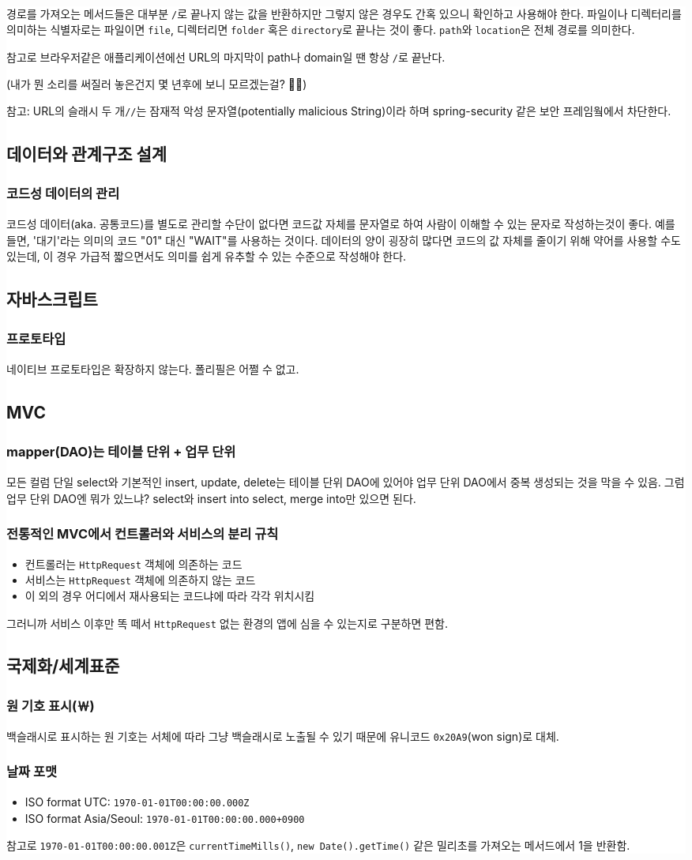 경로를 가져오는 메서드들은 대부분 `/`로 끝나지 않는 값을 반환하지만 그렇지 않은 경우도 간혹 있으니 확인하고 사용해야 한다.
파일이나 디렉터리를 의미하는 식별자로는 파일이면 `file`, 디렉터리면 `folder` 혹은 `directory`로 끝나는 것이 좋다. `path`와 `location`은 전체 경로를 의미한다.

참고로 브라우저같은 애플리케이션에선 URL의 마지막이 path나 domain일 땐 항상 `/`로 끝난다.

(내가 뭔 소리를 써질러 놓은건지 몇 년후에 보니 모르겠는걸? 😵‍💫)

참고: URL의 슬래시 두 개`//`는 잠재적 악성 문자열(potentially malicious String)이라 하며 spring-security 같은 보안 프레임웤에서 차단한다.


## 데이터와 관계구조 설계

### 코드성 데이터의 관리

코드성 데이터(aka. 공통코드)를 별도로 관리할 수단이 없다면 코드값 자체를 문자열로 하여 사람이 이해할 수 있는 문자로 작성하는것이 좋다. 예를 들면, '대기'라는 의미의 코드 "01" 대신 "WAIT"를 사용하는 것이다. 데이터의 양이 굉장히 많다면 코드의 값 자체를 줄이기 위해 약어를 사용할 수도 있는데, 이 경우 가급적 짧으면서도 의미를 쉽게 유추할 수 있는 수준으로 작성해야 한다.


## 자바스크립트

### 프로토타입

네이티브 프로토타입은 확장하지 않는다. 폴리필은 어쩔 수 없고.


## MVC

### mapper(DAO)는 테이블 단위 + 업무 단위

모든 컬럼 단일 select와 기본적인 insert, update, delete는 테이블 단위 DAO에 있어야 업무 단위 DAO에서 중복 생성되는 것을 막을 수 있음. 그럼 업무 단위 DAO엔 뭐가 있느냐? select와 insert into select, merge into만 있으면 된다.

### 전통적인 MVC에서 컨트롤러와 서비스의 분리 규칙

- 컨트롤러는 `HttpRequest` 객체에 의존하는 코드
- 서비스는 `HttpRequest` 객체에 의존하지 않는 코드
- 이 외의 경우 어디에서 재사용되는 코드냐에 따라 각각 위치시킴

그러니까 서비스 이후만 똑 떼서 `HttpRequest` 없는 환경의 앱에 심을 수 있는지로 구분하면 편함.


## 국제화/세계표준

### 원 기호 표시(￦)

백슬래시로 표시하는 원 기호는 서체에 따라 그냥 백슬래시로 노출될 수 있기 때문에 유니코드 `0x20A9`(won sign)로 대체.

### 날짜 포맷

- ISO format UTC: `1970-01-01T00:00:00.000Z`
- ISO format Asia/Seoul: `1970-01-01T00:00:00.000+0900`

참고로 `1970-01-01T00:00:00.001Z`은 `currentTimeMills()`, `new Date().getTime()` 같은 밀리초를 가져오는 메서드에서 1을 반환함.
